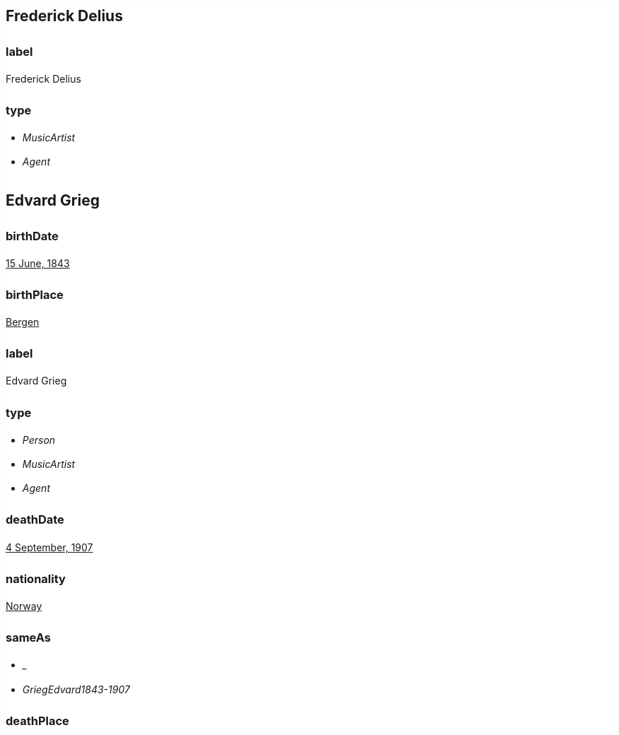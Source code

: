 ## Frederick Delius

### label


Frederick Delius

### type

 - *MusicArtist*

 - *Agent*

## Edvard Grieg

### birthDate


[15 June, 1843](#15-June-1843)

### birthPlace


[Bergen](#Bergen)

### label


Edvard Grieg

### type

 - *Person*

 - *MusicArtist*

 - *Agent*

### deathDate


[4 September, 1907](#4-September-1907)

### nationality


[Norway](#Norway)

### sameAs

 - *_*

 - *GriegEdvard1843-1907*

### deathPlace

